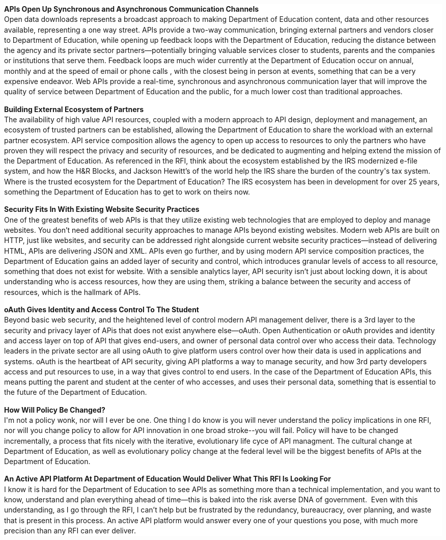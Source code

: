 <p><strong>APIs Open Up Synchronous and Asynchronous Communication Channels</strong><br /> Open data downloads represents a broadcast approach to making Department of Education content, data and other resources available, representing a one way street. APIs provide a two-way communication, bringing external partners and vendors closer to Department of Education, while opening up feedback loops with the Department of Education, reducing the distance between the agency and its private sector partners&mdash;potentially bringing valuable services closer to students, parents and the companies or institutions that serve them.  Feedback loops are much wider currently at the Department of Education occur on annual, monthly and at the speed of email or phone calls , with the closest being in person at events, something that can be a very expensive endeavor. Web APIs provide a real-time, synchronous and asynchronous communication layer that will improve the quality of service between Department of Education and the public, for a much lower cost than traditional approaches.</p>
<p><strong>Building External Ecosystem of Partners</strong><br />The availability of high value API resources, coupled with a modern approach to API design, deployment and management, an ecosystem of trusted partners can be established, allowing the Department of Education to share the workload with an external partner ecosystem. API service composition allows the agency to open up access to resources to only the partners who have proven they will respect the privacy and security of resources, and be dedicated to augmenting and helping extend the mission of the Department of Education. As referenced in the RFI, think about the ecosystem established by the IRS modernized e-file system, and how the H&amp;R Blocks, and Jackson Hewitt&rsquo;s of the world help the IRS share the burden of the country's tax system. Where is the trusted ecosystem for the Department of Education? The IRS ecosystem has been in development for over 25 years, something the Department of Education has to get to work on theirs now.</p>
<p><strong>Security Fits In With Existing Website Security Practices</strong><br /> One of the greatest benefits of web APIs is that they utilize existing web technologies that are employed to deploy and manage websites. You don&rsquo;t need additional security approaches to manage APIs beyond existing websites. Modern web APIs are built on HTTP, just like websites, and security can be addressed right alongside current website security practices&mdash;instead of delivering HTML, APIs are delivering JSON and XML. APIs even go further, and by using modern API service composition practices, the Department of Education gains an added layer of security and control, which introduces granular levels of access to all resource, something that does not exist for website. With a sensible analytics layer, API security isn&rsquo;t just about locking down, it is about understanding who is access resources, how they are using them, striking a balance between the security and access of resources, which is the hallmark of APIs.</p>
<p><strong>oAuth Gives Identity and Access Control To The Student</strong><br /> Beyond basic web security, and the heightened level of control modern API management deliver, there is a 3rd layer to the security and privacy layer of APis that does not exist anywhere else&mdash;oAuth. Open Authentication or oAuth provides and  identity and access layer on top of API that gives end-users, and owner of personal data control over who access their data. Technology leaders in the private sector are all using oAuth to give platform users control over how their data is used in applications and systems. oAuth is the heartbeat of API security, giving API platforms a way to manage security, and how 3rd party developers access and put resources to use, in a way that gives control to end users. In the case of the Department of Education APIs, this means putting the parent and student at the center of who accesses, and uses their personal data, something that is essential to the future of the Department of Education.</p>
<p><strong>How Will Policy Be Changed?</strong><br />I'm not a policy wonk, nor will I ever be one. One thing I do know is you will never understand the policy implications in one RFI, nor will you change policy to allow for API innovation in one broad stroke--you will fail. Policy will have to be changed incrementally, a process that fits nicely with the iterative, evolutionary life cyce of API managment. The cultural change at Department of Education, as well as evolutionary policy change at the federal level will be the biggest benefits of APIs at the Department of Education.&nbsp;</p>
<p><strong>An Active API Platform At Department of Education Would Deliver What This RFI Is Looking For</strong><br /> I know it is hard for the Department of Education to see APIs as something more than a technical implementation, and you want to know, understand and plan everything ahead of time&mdash;this is baked into the risk averse DNA of government. &nbsp;Even with this understanding, as I go through the RFI, I can&rsquo;t help but be frustrated by the redundancy, bureaucracy, over planning, and waste that is present in this process. An active API platform would answer every one of your questions you pose, with much more precision than any RFI can ever deliver.</p>